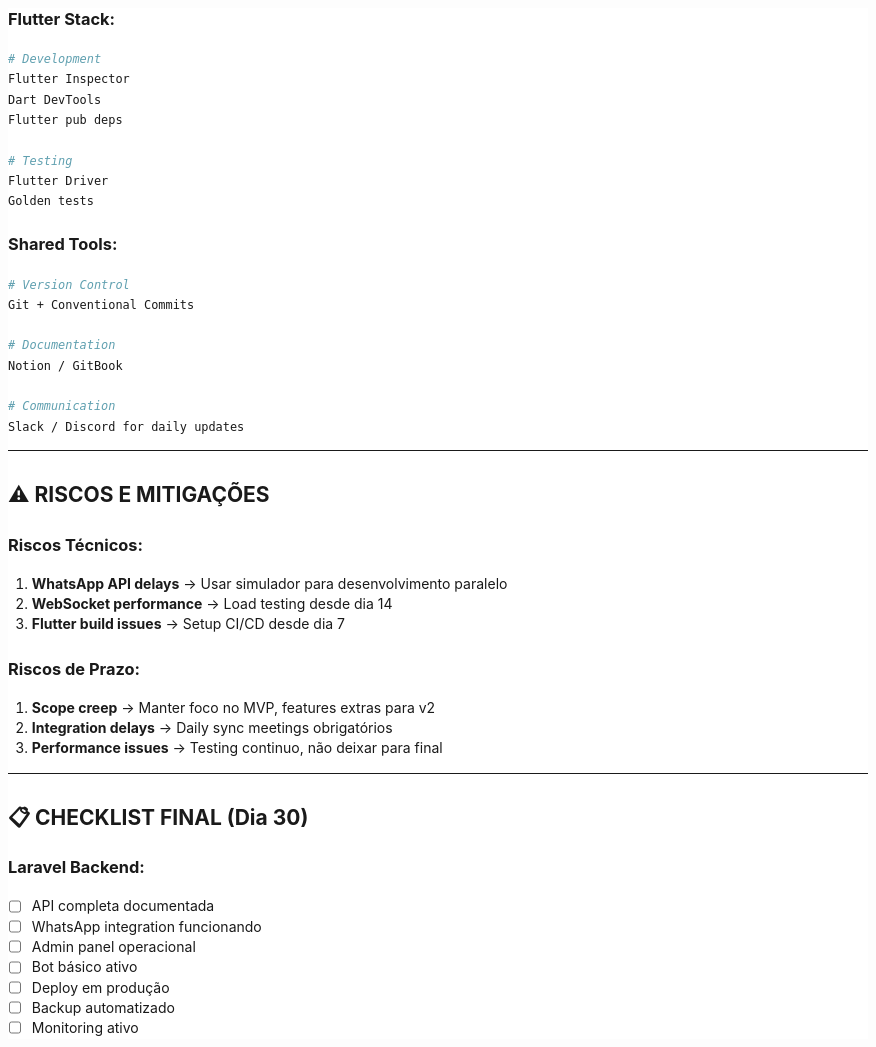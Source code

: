 ### **Flutter Stack:**
```bash
# Development
Flutter Inspector
Dart DevTools
Flutter pub deps

# Testing
Flutter Driver
Golden tests
```

### **Shared Tools:**
```bash
# Version Control
Git + Conventional Commits

# Documentation
Notion / GitBook

# Communication
Slack / Discord for daily updates
```

---

## ⚠️ RISCOS E MITIGAÇÕES

### **Riscos Técnicos:**
1. **WhatsApp API delays** → Usar simulador para desenvolvimento paralelo
2. **WebSocket performance** → Load testing desde dia 14
3. **Flutter build issues** → Setup CI/CD desde dia 7

### **Riscos de Prazo:**
1. **Scope creep** → Manter foco no MVP, features extras para v2
2. **Integration delays** → Daily sync meetings obrigatórios
3. **Performance issues** → Testing continuo, não deixar para final

---

## 📋 CHECKLIST FINAL (Dia 30)

### **Laravel Backend:**
- [ ] API completa documentada
- [ ] WhatsApp integration funcionando
- [ ] Admin panel operacional
- [ ] Bot básico ativo
- [ ] Deploy em produção
- [ ] Backup automatizado
- [ ] Monitoring ativo
